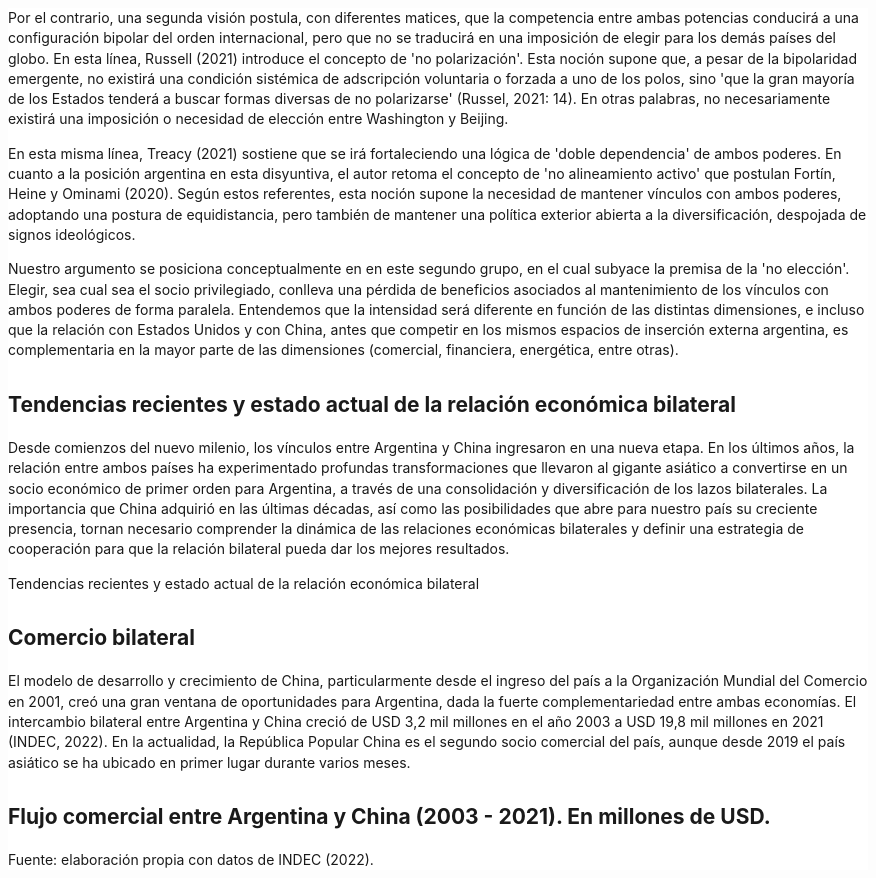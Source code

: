 Por el contrario, una segunda visión postula, con diferentes matices, que la competencia entre ambas potencias conducirá a una configuración bipolar del orden internacional, pero que no se traducirá en una imposición de elegir para los demás países del globo. En esta línea, Russell (2021) introduce el concepto de 'no polarización'. Esta noción supone que, a pesar de la bipolaridad emergente, no existirá una condición sistémica de adscripción voluntaria o forzada a uno de los polos, sino 'que la gran mayoría de los Estados tenderá a buscar formas diversas de no polarizarse' (Russel, 2021: 14). En otras palabras, no necesariamente existirá una imposición o necesidad de elección entre Washington y Beijing.

En esta misma línea, Treacy (2021) sostiene que se irá fortaleciendo una lógica de 'doble dependencia' de ambos poderes. En cuanto a la posición argentina en esta disyuntiva, el autor retoma el concepto de 'no alineamiento activo' que postulan Fortín, Heine y Ominami (2020). Según estos referentes, esta noción supone la necesidad de mantener vínculos con ambos poderes, adoptando una postura de equidistancia, pero también de mantener una política exterior abierta a la diversificación, despojada de signos ideológicos.

Nuestro argumento se posiciona conceptualmente en en este segundo grupo, en el cual subyace la premisa de la 'no elección'. Elegir, sea cual sea el socio privilegiado, conlleva una pérdida de beneficios asociados al mantenimiento de los vínculos con ambos poderes de forma paralela. Entendemos que la intensidad será diferente en función de las distintas dimensiones, e incluso que la relación con Estados Unidos y con China, antes que competir en los mismos espacios de inserción externa argentina, es complementaria en la mayor parte de las dimensiones (comercial, financiera, energética, entre otras).

## Tendencias recientes y estado actual de la relación económica bilateral

Desde comienzos del nuevo milenio, los vínculos entre Argentina y China ingresaron en una nueva etapa. En los últimos años, la relación entre ambos países ha experimentado profundas transformaciones que llevaron al gigante asiático a convertirse en un socio económico de primer orden para Argentina, a través de una consolidación y diversificación de los lazos bilaterales. La importancia que China adquirió en las últimas décadas, así como las posibilidades que abre para nuestro país su creciente presencia, tornan necesario comprender la dinámica de las relaciones económicas bilaterales y definir una estrategia de cooperación para que la relación bilateral pueda dar los mejores resultados.

Tendencias recientes y estado actual de la relación económica bilateral

## Comercio bilateral

El modelo de desarrollo y crecimiento de China, particularmente desde el ingreso del país a la Organización Mundial del Comercio en 2001, creó una gran ventana de oportunidades para Argentina, dada la fuerte complementariedad entre ambas economías. El intercambio bilateral entre Argentina y China creció de USD 3,2 mil millones en el año 2003 a USD 19,8 mil millones en 2021 (INDEC, 2022). En la actualidad, la República Popular China es el segundo socio comercial del país, aunque desde 2019 el país asiático se ha ubicado en primer lugar durante varios meses.

## Flujo comercial entre Argentina y China (2003 - 2021). En millones de USD.



Fuente: elaboración propia con datos de INDEC (2022).
